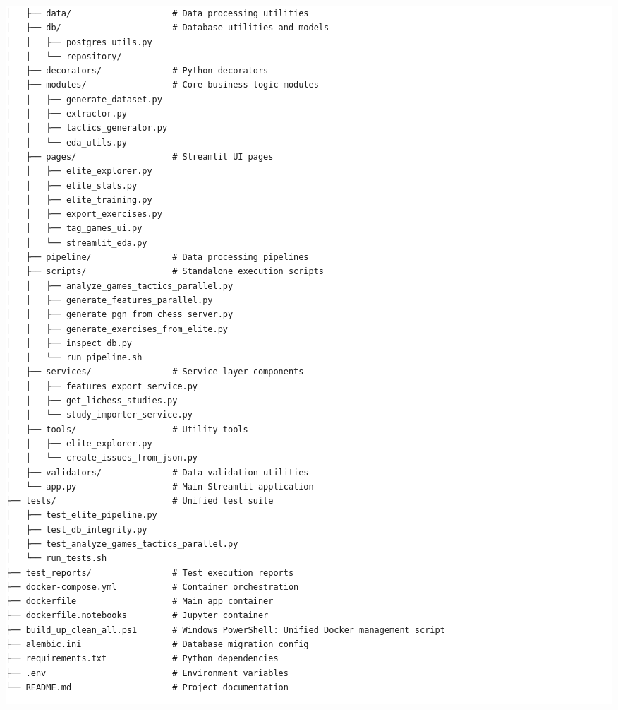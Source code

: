 ```
│   ├── data/                    # Data processing utilities
│   ├── db/                      # Database utilities and models
│   │   ├── postgres_utils.py
│   │   └── repository/
│   ├── decorators/              # Python decorators
│   ├── modules/                 # Core business logic modules
│   │   ├── generate_dataset.py
│   │   ├── extractor.py
│   │   ├── tactics_generator.py
│   │   └── eda_utils.py
│   ├── pages/                   # Streamlit UI pages
│   │   ├── elite_explorer.py
│   │   ├── elite_stats.py
│   │   ├── elite_training.py
│   │   ├── export_exercises.py
│   │   ├── tag_games_ui.py
│   │   └── streamlit_eda.py
│   ├── pipeline/                # Data processing pipelines
│   ├── scripts/                 # Standalone execution scripts
│   │   ├── analyze_games_tactics_parallel.py
│   │   ├── generate_features_parallel.py
│   │   ├── generate_pgn_from_chess_server.py
│   │   ├── generate_exercises_from_elite.py
│   │   ├── inspect_db.py
│   │   └── run_pipeline.sh
│   ├── services/                # Service layer components
│   │   ├── features_export_service.py
│   │   ├── get_lichess_studies.py
│   │   └── study_importer_service.py
│   ├── tools/                   # Utility tools
│   │   ├── elite_explorer.py
│   │   └── create_issues_from_json.py
│   ├── validators/              # Data validation utilities
│   └── app.py                   # Main Streamlit application
├── tests/                       # Unified test suite
│   ├── test_elite_pipeline.py
│   ├── test_db_integrity.py
│   ├── test_analyze_games_tactics_parallel.py
│   └── run_tests.sh
├── test_reports/                # Test execution reports
├── docker-compose.yml           # Container orchestration
├── dockerfile                   # Main app container
├── dockerfile.notebooks         # Jupyter container
├── build_up_clean_all.ps1       # Windows PowerShell: Unified Docker management script
├── alembic.ini                  # Database migration config
├── requirements.txt             # Python dependencies
├── .env                         # Environment variables
└── README.md                    # Project documentation
```

---
